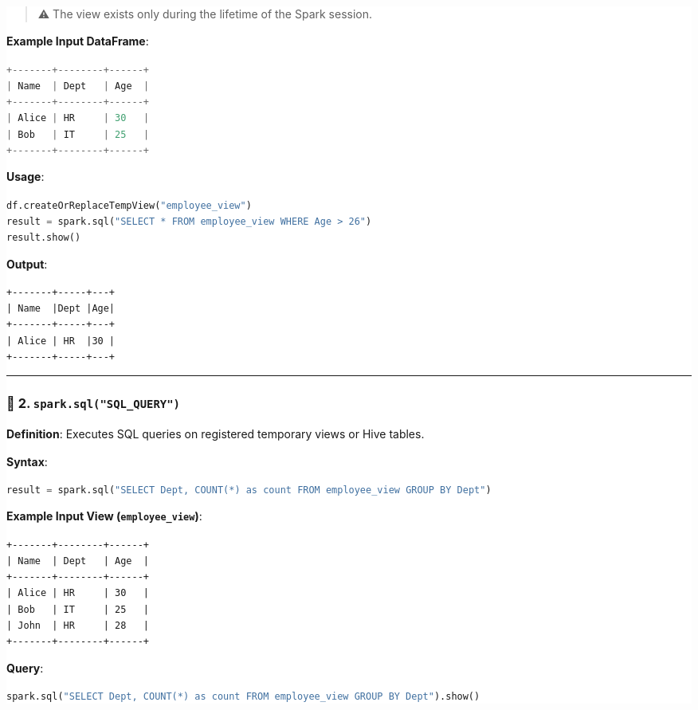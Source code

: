 > ⚠️ The view exists only during the lifetime of the Spark session.

**Example Input DataFrame**:

```python
+-------+--------+------+
| Name  | Dept   | Age  |
+-------+--------+------+
| Alice | HR     | 30   |
| Bob   | IT     | 25   |
+-------+--------+------+
```

**Usage**:

```python
df.createOrReplaceTempView("employee_view")
result = spark.sql("SELECT * FROM employee_view WHERE Age > 26")
result.show()
```

**Output**:

```text
+-------+-----+---+
| Name  |Dept |Age|
+-------+-----+---+
| Alice | HR  |30 |
+-------+-----+---+
```

---

### 🧾 **2. `spark.sql("SQL_QUERY")`**

**Definition**:
Executes SQL queries on registered temporary views or Hive tables.

**Syntax**:

```python
result = spark.sql("SELECT Dept, COUNT(*) as count FROM employee_view GROUP BY Dept")
```

**Example Input View (`employee_view`)**:

```text
+-------+--------+------+
| Name  | Dept   | Age  |
+-------+--------+------+
| Alice | HR     | 30   |
| Bob   | IT     | 25   |
| John  | HR     | 28   |
+-------+--------+------+
```

**Query**:

```python
spark.sql("SELECT Dept, COUNT(*) as count FROM employee_view GROUP BY Dept").show()
```
